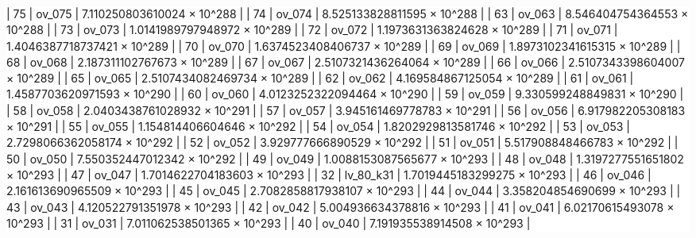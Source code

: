 | 75 | ov_075 | 7.110250803610024 × 10^288 |
| 74 | ov_074 | 8.525133828811595 × 10^288 |
| 63 | ov_063 | 8.546404754364553 × 10^288 |
| 73 | ov_073 | 1.0141989797948972 × 10^289 |
| 72 | ov_072 | 1.1973631363824628 × 10^289 |
| 71 | ov_071 | 1.4046387718737421 × 10^289 |
| 70 | ov_070 | 1.6374523408406737 × 10^289 |
| 69 | ov_069 | 1.8973102341615315 × 10^289 |
| 68 | ov_068 | 2.187311102767673 × 10^289 |
| 67 | ov_067 | 2.5107321436264064 × 10^289 |
| 66 | ov_066 | 2.5107343398604007 × 10^289 |
| 65 | ov_065 | 2.5107434082469734 × 10^289 |
| 62 | ov_062 | 4.169584867125054 × 10^289 |
| 61 | ov_061 | 1.4587703620971593 × 10^290 |
| 60 | ov_060 | 4.0123252322094464 × 10^290 |
| 59 | ov_059 | 9.330599248849831 × 10^290 |
| 58 | ov_058 | 2.0403438761028932 × 10^291 |
| 57 | ov_057 | 3.945161469778783 × 10^291 |
| 56 | ov_056 | 6.917982205308183 × 10^291 |
| 55 | ov_055 | 1.154814406604646 × 10^292 |
| 54 | ov_054 | 1.8202929813581746 × 10^292 |
| 53 | ov_053 | 2.7298066362058174 × 10^292 |
| 52 | ov_052 | 3.929777666890529 × 10^292 |
| 51 | ov_051 | 5.517908848466783 × 10^292 |
| 50 | ov_050 | 7.550352447012342 × 10^292 |
| 49 | ov_049 | 1.0088153087565677 × 10^293 |
| 48 | ov_048 | 1.3197277551651802 × 10^293 |
| 47 | ov_047 | 1.7014622704183603 × 10^293 |
| 32 | lv_80_k31 | 1.7019445183299275 × 10^293 |
| 46 | ov_046 | 2.161613690965509 × 10^293 |
| 45 | ov_045 | 2.7082858817938107 × 10^293 |
| 44 | ov_044 | 3.358204854690699 × 10^293 |
| 43 | ov_043 | 4.120522791351978 × 10^293 |
| 42 | ov_042 | 5.004936634378816 × 10^293 |
| 41 | ov_041 | 6.02170615493078 × 10^293 |
| 31 | ov_031 | 7.011062538501365 × 10^293 |
| 40 | ov_040 | 7.191935538914508 × 10^293 |
